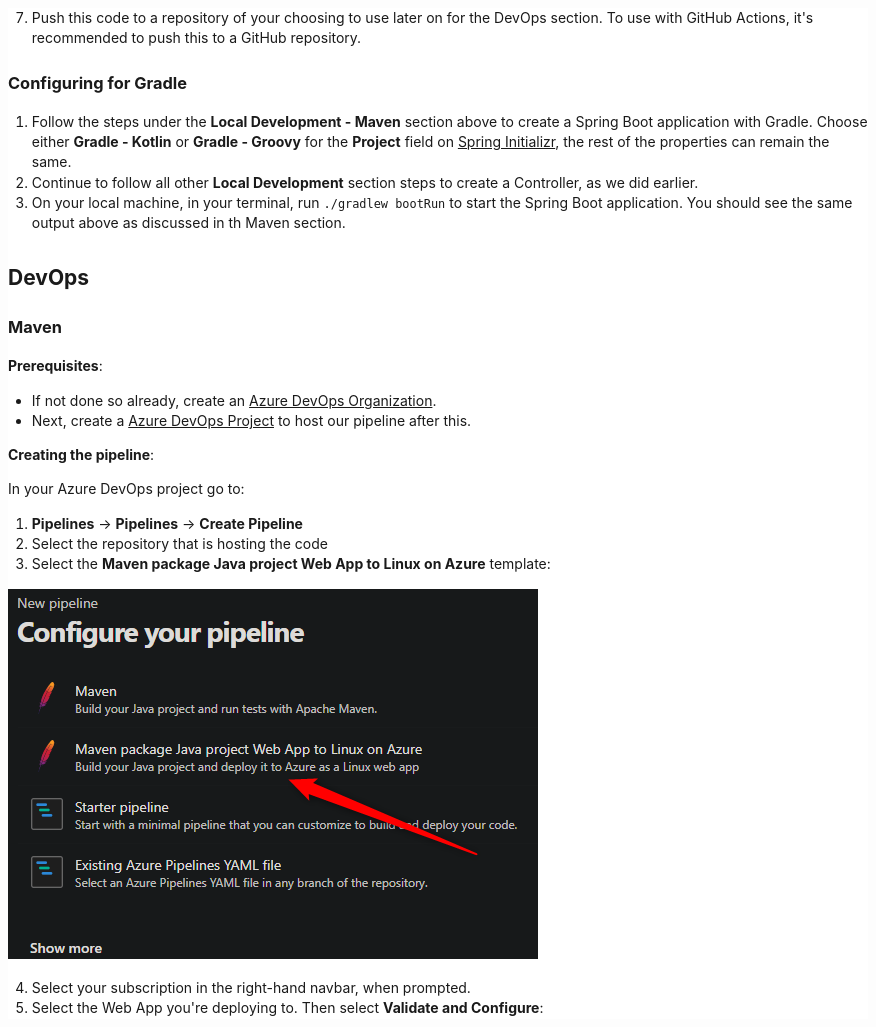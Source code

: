 7. Push this code to a repository of your choosing to use later on for the DevOps section. To use with GitHub Actions, it's recommended to push this to a GitHub repository.

### Configuring for Gradle
1. Follow the steps under the **Local Development - Maven** section above to create a Spring Boot application with Gradle. Choose either **Gradle - Kotlin** or **Gradle - Groovy** for the **Project** field on [Spring Initializr](https://start.spring.io/), the rest of the properties can remain the same.
2. Continue to follow all other **Local Development** section steps to create a Controller, as we did earlier.
3. On your local machine, in your terminal, run `./gradlew bootRun` to start the Spring Boot application. You should see the same output above as discussed in th Maven section.


## DevOps 
### Maven
**Prerequisites**:
- If not done so already, create an [Azure DevOps Organization](https://learn.microsoft.com/en-us/azure/devops/organizations/accounts/create-organization?view=azure-devops). 
- Next, create a [Azure DevOps Project](https://learn.microsoft.com/en-us/azure/devops/organizations/projects/create-project?view=azure-devops&tabs=browser) to host our pipeline after this.

**Creating the pipeline**:

In your Azure DevOps project go to:
1.  **Pipelines** -> **Pipelines** -> **Create Pipeline**
2. Select the repository that is hosting the code
3. Select the **Maven package Java project Web App to Linux on Azure** template:

![Maven DevOps template](/media/2022/12/azure-blog-java-devops-deployment-3.png)

4. Select your subscription in the right-hand navbar, when prompted.
5. Select the Web App you're deploying to. Then select **Validate and Configure**:
